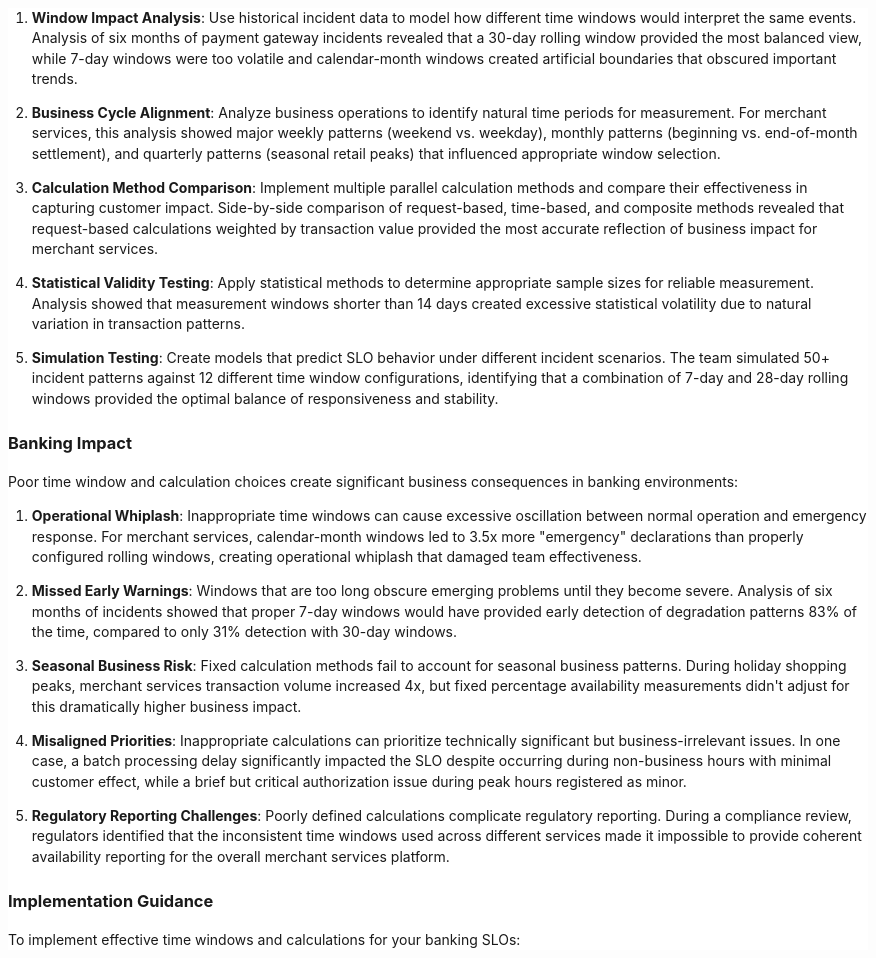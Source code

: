 1. **Window Impact Analysis**: Use historical incident data to model how different time windows would interpret the same events. Analysis of six months of payment gateway incidents revealed that a 30-day rolling window provided the most balanced view, while 7-day windows were too volatile and calendar-month windows created artificial boundaries that obscured important trends.

2. **Business Cycle Alignment**: Analyze business operations to identify natural time periods for measurement. For merchant services, this analysis showed major weekly patterns (weekend vs. weekday), monthly patterns (beginning vs. end-of-month settlement), and quarterly patterns (seasonal retail peaks) that influenced appropriate window selection.

3. **Calculation Method Comparison**: Implement multiple parallel calculation methods and compare their effectiveness in capturing customer impact. Side-by-side comparison of request-based, time-based, and composite methods revealed that request-based calculations weighted by transaction value provided the most accurate reflection of business impact for merchant services.

4. **Statistical Validity Testing**: Apply statistical methods to determine appropriate sample sizes for reliable measurement. Analysis showed that measurement windows shorter than 14 days created excessive statistical volatility due to natural variation in transaction patterns.

5. **Simulation Testing**: Create models that predict SLO behavior under different incident scenarios. The team simulated 50+ incident patterns against 12 different time window configurations, identifying that a combination of 7-day and 28-day rolling windows provided the optimal balance of responsiveness and stability.

### Banking Impact
Poor time window and calculation choices create significant business consequences in banking environments:

1. **Operational Whiplash**: Inappropriate time windows can cause excessive oscillation between normal operation and emergency response. For merchant services, calendar-month windows led to 3.5x more "emergency" declarations than properly configured rolling windows, creating operational whiplash that damaged team effectiveness.

2. **Missed Early Warnings**: Windows that are too long obscure emerging problems until they become severe. Analysis of six months of incidents showed that proper 7-day windows would have provided early detection of degradation patterns 83% of the time, compared to only 31% detection with 30-day windows.

3. **Seasonal Business Risk**: Fixed calculation methods fail to account for seasonal business patterns. During holiday shopping peaks, merchant services transaction volume increased 4x, but fixed percentage availability measurements didn't adjust for this dramatically higher business impact.

4. **Misaligned Priorities**: Inappropriate calculations can prioritize technically significant but business-irrelevant issues. In one case, a batch processing delay significantly impacted the SLO despite occurring during non-business hours with minimal customer effect, while a brief but critical authorization issue during peak hours registered as minor.

5. **Regulatory Reporting Challenges**: Poorly defined calculations complicate regulatory reporting. During a compliance review, regulators identified that the inconsistent time windows used across different services made it impossible to provide coherent availability reporting for the overall merchant services platform.

### Implementation Guidance
To implement effective time windows and calculations for your banking SLOs:
